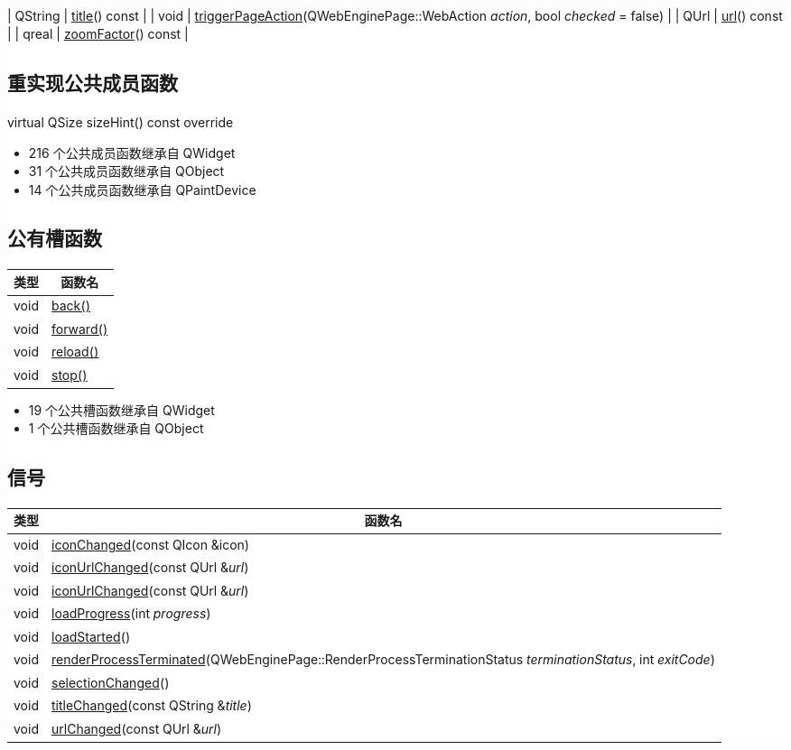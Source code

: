 | QString              | [title](qwebengineview.html#title-prop)() const              |
| void                 | [triggerPageAction](qwebengineview.html#triggerPageAction)(QWebEnginePage::WebAction *action*, bool *checked* = false) |
| QUrl                 | [url](qwebengineview.html#url-prop)() const                  |
| qreal                | [zoomFactor](qwebengineview.html#zoomFactor-prop)() const    |

## 重实现公共成员函数

virtual QSize sizeHint() const override

- 216 个公共成员函数继承自 QWidget
- 31 个公共成员函数继承自 QObject
- 14 个公共成员函数继承自 QPaintDevice

## 公有槽函数

| 类型 | 函数名        |
| ---- | ------------- |
| void | [back()]()    |
| void | [forward()]() |
| void | [reload()]()  |
| void | [stop()]()    |

- 19 个公共槽函数继承自 QWidget
- 1  个公共槽函数继承自 QObject



## 信号

| 类型 | 函数名                                                       |
| ---- | ------------------------------------------------------------ |
| void | [iconChanged]()(const QIcon &icon)                           |
| void | [iconUrlChanged](qwebengineview.html#iconUrlChanged)(const QUrl &*url*) |
| void | [iconUrlChanged](qwebengineview.html#iconUrlChanged)(const QUrl &*url*) |
| void | [loadProgress](qwebengineview.html#loadProgress)(int *progress*) |
| void | [loadStarted](qwebengineview.html#loadStarted)()             |
| void | [renderProcessTerminated](qwebengineview.html#renderProcessTerminated)(QWebEnginePage::RenderProcessTerminationStatus *terminationStatus*, int *exitCode*) |
| void | [selectionChanged](qwebengineview.html#selectionChanged)()   |
| void | [titleChanged](qwebengineview.html#titleChanged)(const QString &*title*) |
| void | [urlChanged](qwebengineview.html#urlChanged)(const QUrl &*url*) |
